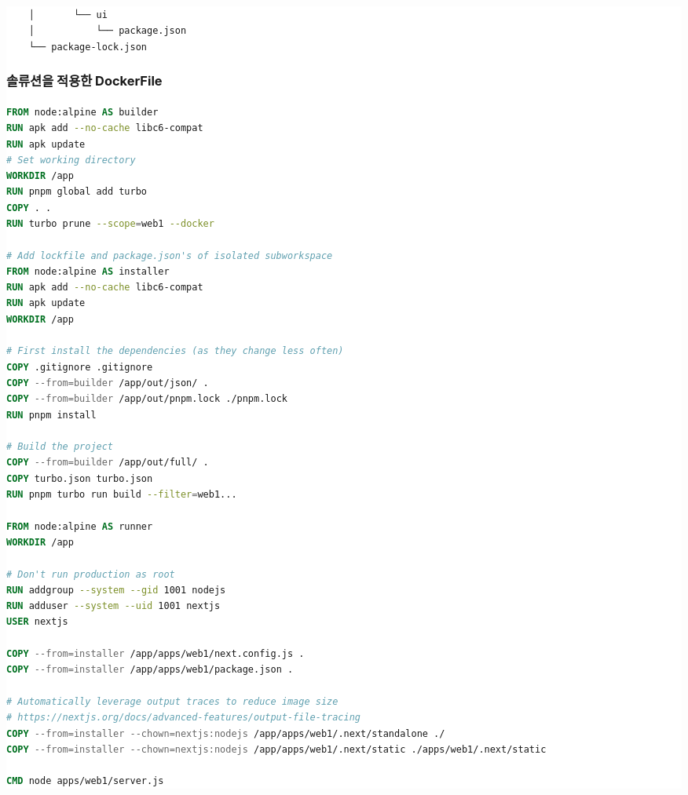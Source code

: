 ```
    │       └── ui
    │           └── package.json
    └── package-lock.json
```

### 솔류션을 적용한 DockerFile

```dockerfile
FROM node:alpine AS builder
RUN apk add --no-cache libc6-compat
RUN apk update
# Set working directory
WORKDIR /app
RUN pnpm global add turbo
COPY . .
RUN turbo prune --scope=web1 --docker
 
# Add lockfile and package.json's of isolated subworkspace
FROM node:alpine AS installer
RUN apk add --no-cache libc6-compat
RUN apk update
WORKDIR /app
 
# First install the dependencies (as they change less often)
COPY .gitignore .gitignore
COPY --from=builder /app/out/json/ .
COPY --from=builder /app/out/pnpm.lock ./pnpm.lock
RUN pnpm install
 
# Build the project
COPY --from=builder /app/out/full/ .
COPY turbo.json turbo.json
RUN pnpm turbo run build --filter=web1...
 
FROM node:alpine AS runner
WORKDIR /app
 
# Don't run production as root
RUN addgroup --system --gid 1001 nodejs
RUN adduser --system --uid 1001 nextjs
USER nextjs
 
COPY --from=installer /app/apps/web1/next.config.js .
COPY --from=installer /app/apps/web1/package.json .
 
# Automatically leverage output traces to reduce image size
# https://nextjs.org/docs/advanced-features/output-file-tracing
COPY --from=installer --chown=nextjs:nodejs /app/apps/web1/.next/standalone ./
COPY --from=installer --chown=nextjs:nodejs /app/apps/web1/.next/static ./apps/web1/.next/static
 
CMD node apps/web1/server.js
```
